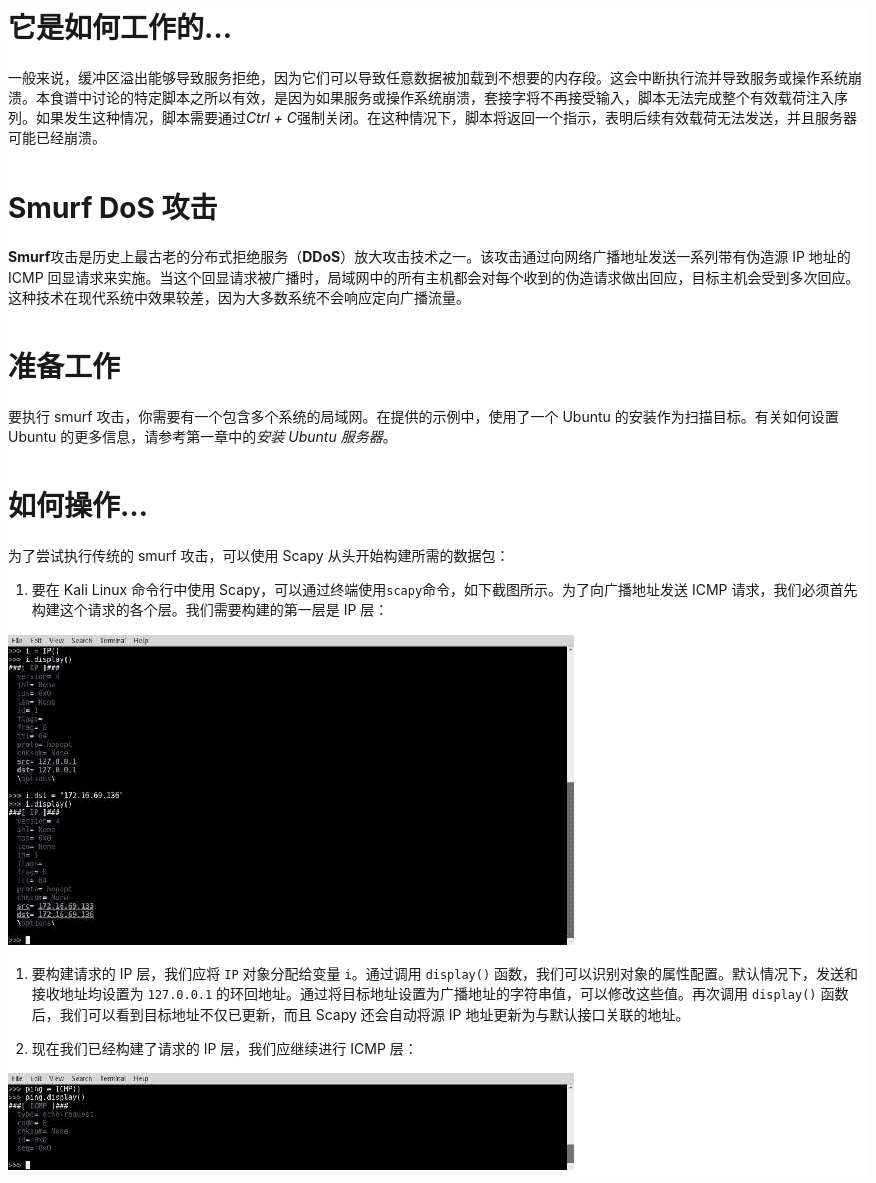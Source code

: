 # 它是如何工作的…

一般来说，缓冲区溢出能够导致服务拒绝，因为它们可以导致任意数据被加载到不想要的内存段。这会中断执行流并导致服务或操作系统崩溃。本食谱中讨论的特定脚本之所以有效，是因为如果服务或操作系统崩溃，套接字将不再接受输入，脚本无法完成整个有效载荷注入序列。如果发生这种情况，脚本需要通过*Ctrl + C*强制关闭。在这种情况下，脚本将返回一个指示，表明后续有效载荷无法发送，并且服务器可能已经崩溃。

# Smurf DoS 攻击

**Smurf**攻击是历史上最古老的分布式拒绝服务（**DDoS**）放大攻击技术之一。该攻击通过向网络广播地址发送一系列带有伪造源 IP 地址的 ICMP 回显请求来实施。当这个回显请求被广播时，局域网中的所有主机都会对每个收到的伪造请求做出回应，目标主机会受到多次回应。这种技术在现代系统中效果较差，因为大多数系统不会响应定向广播流量。

# 准备工作

要执行 smurf 攻击，你需要有一个包含多个系统的局域网。在提供的示例中，使用了一个 Ubuntu 的安装作为扫描目标。有关如何设置 Ubuntu 的更多信息，请参考第一章中的*安装 Ubuntu 服务器*。

# 如何操作…

为了尝试执行传统的 smurf 攻击，可以使用 Scapy 从头开始构建所需的数据包：

1.  要在 Kali Linux 命令行中使用 Scapy，可以通过终端使用`scapy`命令，如下截图所示。为了向广播地址发送 ICMP 请求，我们必须首先构建这个请求的各个层。我们需要构建的第一层是 IP 层：

![](img/00191.jpeg)

1.  要构建请求的 IP 层，我们应将 `IP` 对象分配给变量 `i`。通过调用 `display()` 函数，我们可以识别对象的属性配置。默认情况下，发送和接收地址均设置为 `127.0.0.1` 的环回地址。通过将目标地址设置为广播地址的字符串值，可以修改这些值。再次调用 `display()` 函数后，我们可以看到目标地址不仅已更新，而且 Scapy 还会自动将源 IP 地址更新为与默认接口关联的地址。

1.  现在我们已经构建了请求的 IP 层，我们应继续进行 ICMP 层：

![](img/00264.jpeg)
